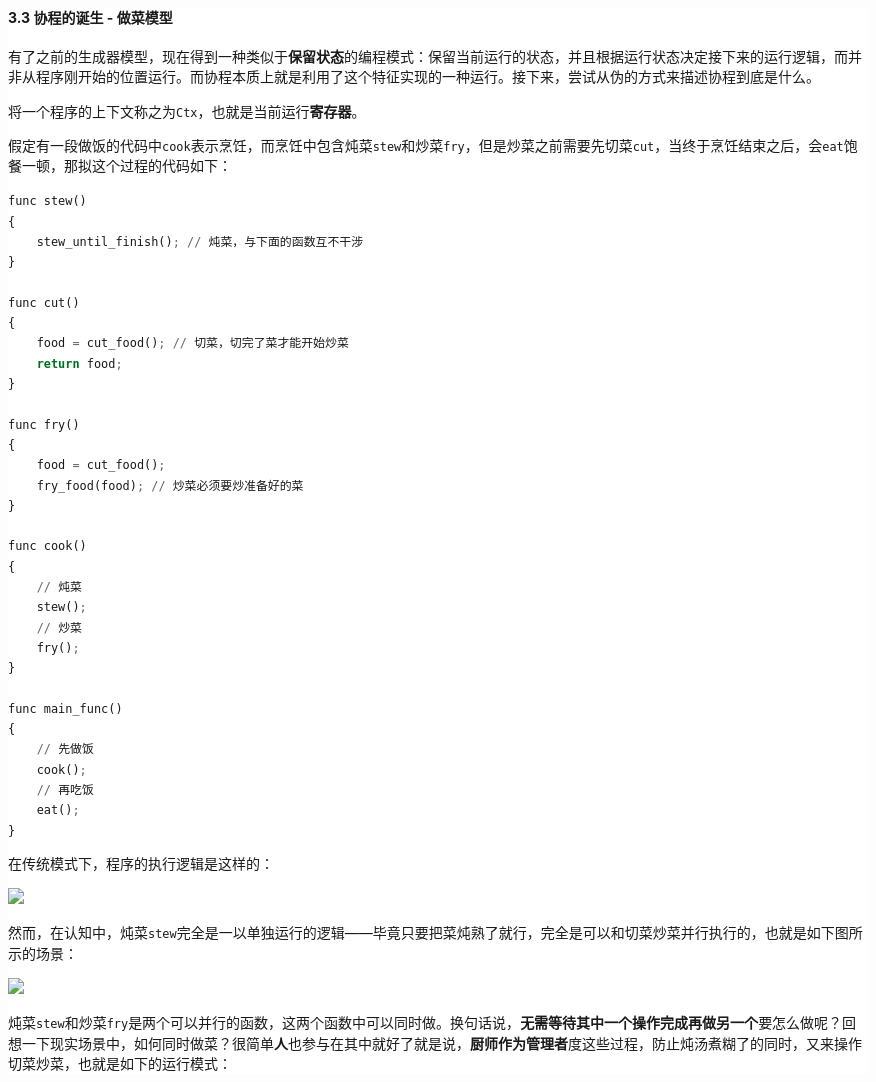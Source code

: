 #### 3.3 协程的诞生 - 做菜模型

有了之前的生成器模型，现在得到一种类似于**保留状态**的编程模式：保留当前运行的状态，并且根据运行状态决定接下来的运行逻辑，而并非从程序刚开始的位置运行。而协程本质上就是利用了这个特征实现的一种运行。接下来，尝试从伪的方式来描述协程到底是什么。

将一个程序的上下文称之为`Ctx`，也就是当前运行**寄存器**。

假定有一段做饭的代码中`cook`表示烹饪，而烹饪中包含炖菜`stew`和炒菜`fry`，但是炒菜之前需要先切菜`cut`，当终于烹饪结束之后，会`eat`饱餐一顿，那拟这个过程的代码如下：

```python
func stew()
{
    stew_until_finish(); // 炖菜，与下面的函数互不干涉
}

func cut()
{
    food = cut_food(); // 切菜，切完了菜才能开始炒菜
    return food;
}

func fry()
{
    food = cut_food();
    fry_food(food); // 炒菜必须要炒准备好的菜
}

func cook()
{
    // 炖菜
    stew();
    // 炒菜
    fry();
}

func main_func()
{
    // 先做饭
    cook();
    // 再吃饭
    eat();
}
```

在传统模式下，程序的执行逻辑是这样的：

 ![](/attachments/2025-02-12-coroutine-1/45256632-3f95-487e-b843-45c276e98957.png)

然而，在认知中，炖菜`stew`完全是一以单独运行的逻辑——毕竟只要把菜炖熟了就行，完全是可以和切菜炒菜并行执行的，也就是如下图所示的场景：

 ![](/attachments/2025-02-12-coroutine-1/559e5704-c533-49bb-8c94-f3120ed47969.png)

炖菜`stew`和炒菜`fry`是两个可以并行的函数，这两个函数中可以同时做。换句话说，**无需等待其中一个操作完成再做另一个**要怎么做呢？回想一下现实场景中，如何同时做菜？很简单**人**也参与在其中就好了就是说，**厨师作为管理者**度这些过程，防止炖汤煮糊了的同时，又来操作切菜炒菜，也就是如下的运行模式：

